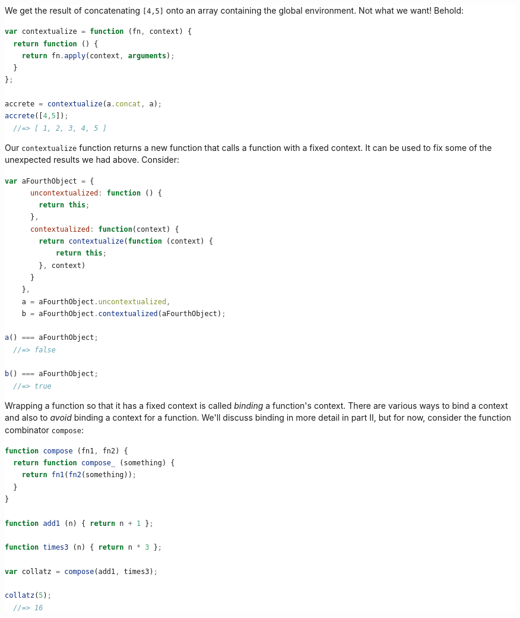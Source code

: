 We get the result of concatenating `[4,5]` onto an array containing the global environment. Not what we want! Behold:

```javascript
var contextualize = function (fn, context) {
  return function () {
    return fn.apply(context, arguments);
  }
};

accrete = contextualize(a.concat, a);
accrete([4,5]);
  //=> [ 1, 2, 3, 4, 5 ]
```
      
Our `contextualize` function returns a new function that calls a function with a fixed context. It can be used to fix some of the unexpected results we had above. Consider:

```javascript
var aFourthObject = {
      uncontextualized: function () {
        return this;
      },
      contextualized: function(context) {
        return contextualize(function (context) {
            return this;
        }, context)
      }
    },
    a = aFourthObject.uncontextualized,
    b = aFourthObject.contextualized(aFourthObject);
    
a() === aFourthObject;
  //=> false

b() === aFourthObject;
  //=> true
```
      
Wrapping a function so that it has a fixed context is called *binding* a function's context. There are various ways to bind a context and also to *avoid* binding a context for a function. We'll discuss binding in more detail in part II, but for now, consider the function combinator `compose`:

```javascript
function compose (fn1, fn2) {
  return function compose_ (something) {
    return fn1(fn2(something));
  }
}

function add1 (n) { return n + 1 };

function times3 (n) { return n * 3 };

var collatz = compose(add1, times3);

collatz(5);
  //=> 16
```


[ja]: http://leanpub.com/javascript-allonge
[Lexical Scope]: https://en.wikipedia.org/wiki/Scope_(computer_science)#Lexical_scoping
[allong.es]: http://allong.es
[ja]: http://leanpub.com/javascript-allonge "JavaScript Allongé"
[cr]: http://leanpub.com/coffeescript-ristretto "CoffeeScript Ristretto"